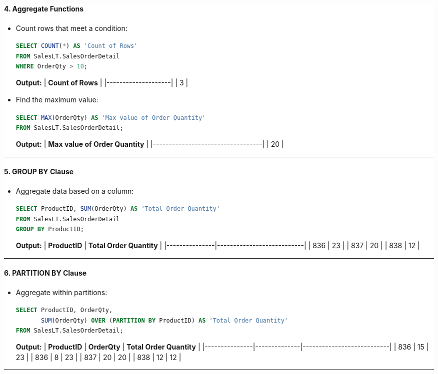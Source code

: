 #### **4. Aggregate Functions**
- Count rows that meet a condition:
  ```sql
  SELECT COUNT(*) AS 'Count of Rows' 
  FROM SalesLT.SalesOrderDetail 
  WHERE OrderQty > 10;
  ```
  **Output:**
  | **Count of Rows** |
  |--------------------|
  | 3                  |

- Find the maximum value:
  ```sql
  SELECT MAX(OrderQty) AS 'Max value of Order Quantity' 
  FROM SalesLT.SalesOrderDetail;
  ```
  **Output:**
  | **Max value of Order Quantity** |
  |----------------------------------|
  | 20                               |

---

#### **5. GROUP BY Clause**
- Aggregate data based on a column:
  ```sql
  SELECT ProductID, SUM(OrderQty) AS 'Total Order Quantity' 
  FROM SalesLT.SalesOrderDetail 
  GROUP BY ProductID;
  ```
  **Output:**
  | **ProductID** | **Total Order Quantity** |
  |---------------|---------------------------|
  | 836           | 23                        |
  | 837           | 20                        |
  | 838           | 12                        |

---

#### **6. PARTITION BY Clause**
- Aggregate within partitions:
  ```sql
  SELECT ProductID, OrderQty, 
         SUM(OrderQty) OVER (PARTITION BY ProductID) AS 'Total Order Quantity'
  FROM SalesLT.SalesOrderDetail;
  ```
  **Output:**
  | **ProductID** | **OrderQty** | **Total Order Quantity** |
  |---------------|--------------|---------------------------|
  | 836           | 15           | 23                        |
  | 836           | 8            | 23                        |
  | 837           | 20           | 20                        |
  | 838           | 12           | 12                        |

---